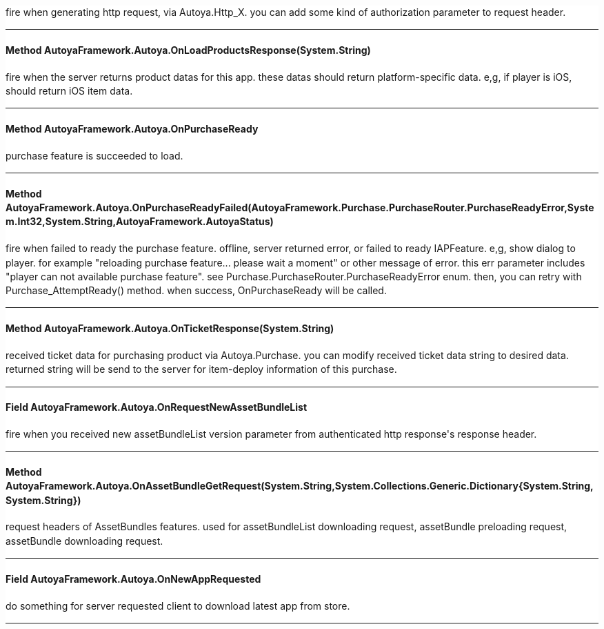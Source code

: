  fire when generating http request, via Autoya.Http_X. you can add some kind of authorization parameter to request header. 

---
#### Method AutoyaFramework.Autoya.OnLoadProductsResponse(System.String)

 fire when the server returns product datas for this app. these datas should return platform-specific data. e,g, if player is iOS, should return iOS item data. 

---
#### Method AutoyaFramework.Autoya.OnPurchaseReady

 purchase feature is succeeded to load. 

---
#### Method AutoyaFramework.Autoya.OnPurchaseReadyFailed(AutoyaFramework.Purchase.PurchaseRouter.PurchaseReadyError,System.Int32,System.String,AutoyaFramework.AutoyaStatus)

 fire when failed to ready the purchase feature. offline, server returned error, or failed to ready IAPFeature. e,g, show dialog to player. for example "reloading purchase feature... please wait a moment" or other message of error. this err parameter includes "player can not available purchase feature". see Purchase.PurchaseRouter.PurchaseReadyError enum. then, you can retry with Purchase_AttemptReady() method. when success, OnPurchaseReady will be called. 

---
#### Method AutoyaFramework.Autoya.OnTicketResponse(System.String)

 received ticket data for purchasing product via Autoya.Purchase. you can modify received ticket data string to desired data. returned string will be send to the server for item-deploy information of this purchase. 

---
#### Field AutoyaFramework.Autoya.OnRequestNewAssetBundleList

 fire when you received new assetBundleList version parameter from authenticated http response's response header. 

---
#### Method AutoyaFramework.Autoya.OnAssetBundleGetRequest(System.String,System.Collections.Generic.Dictionary{System.String,System.String})

 request headers of AssetBundles features. used for assetBundleList downloading request, assetBundle preloading request, assetBundle downloading request. 

---
#### Field AutoyaFramework.Autoya.OnNewAppRequested

 do something for server requested client to download latest app from store. 

---